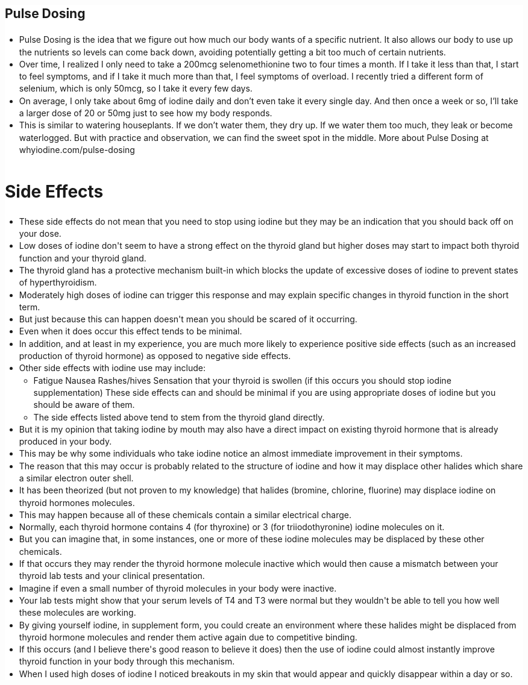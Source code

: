 
## Pulse Dosing
- Pulse Dosing is the idea that we figure out how much our body wants of a specific nutrient. It also allows our body to use up the nutrients so levels can come back down, avoiding potentially getting a bit too much of certain nutrients.
- Over time, I realized I only need to take a 200mcg selenomethionine two to four times a month. If I take it less than that, I start to feel symptoms, and if I take it much more than that, I feel symptoms of overload. I recently tried a different form of selenium, which is only 50mcg, so I take it every few days.
- On average, I only take about 6mg of iodine daily and don’t even take it every single day. And then once a week or so, I’ll take a larger dose of 20 or 50mg just to see how my body responds.
- This is similar to watering houseplants. If we don’t water them, they dry up. If we water them too much, they leak or become waterlogged. But with practice and observation, we can find the sweet spot in the middle. More about Pulse Dosing at whyiodine.com/pulse-dosing

# Side Effects
- These side effects do not mean that you need to stop using iodine but they may be an indication that you should back off on your dose.
- Low doses of iodine don't seem to have a strong effect on the thyroid gland but higher doses may start to impact both thyroid function and your thyroid gland.
- The thyroid gland has a protective mechanism built-in which blocks the update of excessive doses of iodine to prevent states of hyperthyroidism.
- Moderately high doses of iodine can trigger this response and may explain specific changes in thyroid function in the short term.
- But just because this can happen doesn't mean you should be scared of it occurring.
- Even when it does occur this effect tends to be minimal.
- In addition, and at least in my experience, you are much more likely to experience positive side effects (such as an increased production of thyroid hormone) as opposed to negative side effects.
- Other side effects with iodine use may include:
	- Fatigue
	  Nausea
	  Rashes/hives
	  Sensation that your thyroid is swollen (if this occurs you should stop iodine supplementation)
	  These side effects can and should be minimal if you are using appropriate doses of iodine but you should be aware of them.
	- The side effects listed above tend to stem from the thyroid gland directly.
- But it is my opinion that taking iodine by mouth may also have a direct impact on existing thyroid hormone that is already produced in your body.
- This may be why some individuals who take iodine notice an almost immediate improvement in their symptoms.
- The reason that this may occur is probably related to the structure of iodine and how it may displace other halides which share a similar electron outer shell.
- It has been theorized (but not proven to my knowledge) that halides (bromine, chlorine, fluorine) may displace iodine on thyroid hormones molecules.
- This may happen because all of these chemicals contain a similar electrical charge.
- Normally, each thyroid hormone contains 4 (for thyroxine) or 3 (for triiodothyronine) iodine molecules on it.
- But you can imagine that, in some instances, one or more of these iodine molecules may be displaced by these other chemicals.
- If that occurs they may render the thyroid hormone molecule inactive which would then cause a mismatch between your thyroid lab tests and your clinical presentation.
- Imagine if even a small number of thyroid molecules in your body were inactive.
- Your lab tests might show that your serum levels of T4 and T3 were normal but they wouldn't be able to tell you how well these molecules are working.
- By giving yourself iodine, in supplement form, you could create an environment where these halides might be displaced from thyroid hormone molecules and render them active again due to competitive binding.
- If this occurs (and I believe there's good reason to believe it does) then the use of iodine could almost instantly improve thyroid function in your body through this mechanism.
- When I used high doses of iodine I noticed breakouts in my skin that would appear and quickly disappear within a day or so.